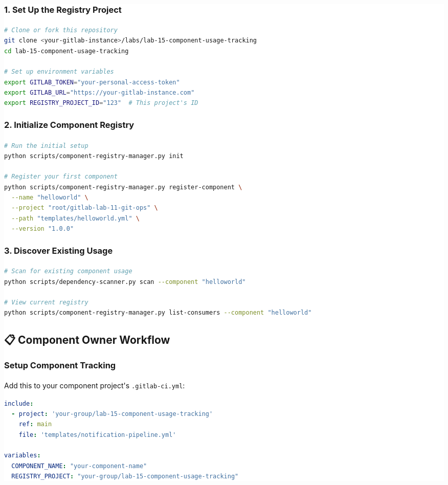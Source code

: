 ### 1. Set Up the Registry Project

```bash
# Clone or fork this repository
git clone <your-gitlab-instance>/labs/lab-15-component-usage-tracking
cd lab-15-component-usage-tracking

# Set up environment variables
export GITLAB_TOKEN="your-personal-access-token"
export GITLAB_URL="https://your-gitlab-instance.com"
export REGISTRY_PROJECT_ID="123"  # This project's ID
```

### 2. Initialize Component Registry

```bash
# Run the initial setup
python scripts/component-registry-manager.py init

# Register your first component
python scripts/component-registry-manager.py register-component \
  --name "helloworld" \
  --project "root/gitlab-lab-11-git-ops" \
  --path "templates/helloworld.yml" \
  --version "1.0.0"
```

### 3. Discover Existing Usage

```bash
# Scan for existing component usage
python scripts/dependency-scanner.py scan --component "helloworld"

# View current registry
python scripts/component-registry-manager.py list-consumers --component "helloworld"
```

## 📋 Component Owner Workflow

### Setup Component Tracking

Add this to your component project's `.gitlab-ci.yml`:

```yaml
include:
  - project: 'your-group/lab-15-component-usage-tracking'
    ref: main
    file: 'templates/notification-pipeline.yml'

variables:
  COMPONENT_NAME: "your-component-name"
  REGISTRY_PROJECT: "your-group/lab-15-component-usage-tracking"
```
